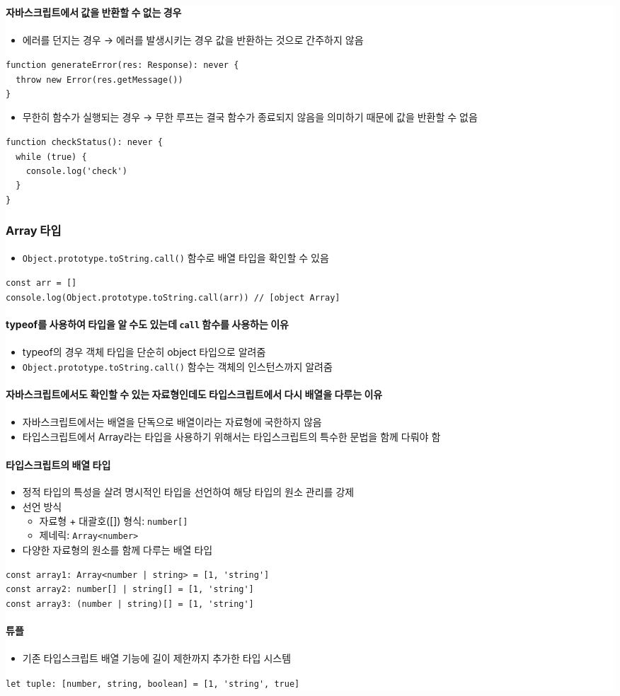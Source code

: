 #### 자바스크립트에서 값을 반환할 수 없는 경우

- 에러를 던지는 경우 → 에러를 발생시키는 경우 값을 반환하는 것으로 간주하지 않음

```tsx
function generateError(res: Response): never {
  throw new Error(res.getMessage())
}
```

- 무한히 함수가 실행되는 경우 → 무한 루프는 결국 함수가 종료되지 않음을 의미하기 때문에 값을 반환할 수 없음

```tsx
function checkStatus(): never {
  while (true) {
    console.log('check')
  }
}
```

### Array 타입

- `Object.prototype.toString.call()` 함수로 배열 타입을 확인할 수 있음

```tsx
const arr = []
console.log(Object.prototype.toString.call(arr)) // [object Array]
```

#### typeof를 사용하여 타입을 알 수도 있는데 `call` 함수를 사용하는 이유

- typeof의 경우 객체 타입을 단순히 object 타입으로 알려줌
- `Object.prototype.toString.call()` 함수는 객체의 인스턴스까지 알려줌

#### 자바스크립트에서도 확인할 수 있는 자료형인데도 타입스크립트에서 다시 배열을 다루는 이유

- 자바스크립트에서는 배열을 단독으로 배열이라는 자료형에 국한하지 않음
- 타입스크립트에서 Array라는 타입을 사용하기 위해서는 타입스크립트의 특수한 문법을 함께 다뤄야 함

#### 타입스크립트의 배열 타입

- 정적 타입의 특성을 살려 명시적인 타입을 선언하여 해당 타입의 원소 관리를 강제
- 선언 방식
  - 자료형 + 대괄호([]) 형식: `number[]`
  - 제네릭: `Array<number>`
- 다양한 자료형의 원소를 함께 다루는 배열 타입

```tsx
const array1: Array<number | string> = [1, 'string']
const array2: number[] | string[] = [1, 'string']
const array3: (number | string)[] = [1, 'string']
```

#### 튜플

- 기존 타입스크립트 배열 기능에 길이 제한까지 추가한 타입 시스템

```tsx
let tuple: [number, string, boolean] = [1, 'string', true]
```


  [key: string]: number
  [index in BOTTOM_SHEET_ID]: {
  [index in BOTTOM_SHEET_ID as `${index}_BOTTOM_SHEET`]: {